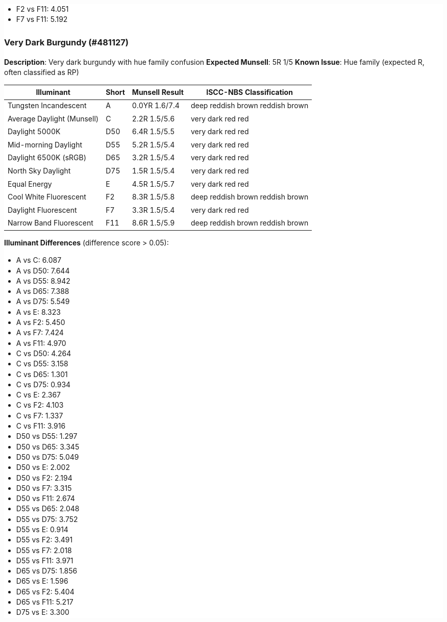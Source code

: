 - F2 vs F11: 4.051
- F7 vs F11: 5.192

### Very Dark Burgundy (#481127)

**Description**: Very dark burgundy with hue family confusion
**Expected Munsell**: 5R 1/5
**Known Issue**: Hue family (expected R, often classified as RP)

| Illuminant | Short | Munsell Result | ISCC-NBS Classification |
|------------|-------|----------------|-------------------------|
| Tungsten Incandescent | A | 0.0YR 1.6/7.4 | deep reddish brown reddish brown |
| Average Daylight (Munsell) | C | 2.2R 1.5/5.6 | very dark red red |
| Daylight 5000K | D50 | 6.4R 1.5/5.5 | very dark red red |
| Mid-morning Daylight | D55 | 5.2R 1.5/5.4 | very dark red red |
| Daylight 6500K (sRGB) | D65 | 3.2R 1.5/5.4 | very dark red red |
| North Sky Daylight | D75 | 1.5R 1.5/5.4 | very dark red red |
| Equal Energy | E | 4.5R 1.5/5.7 | very dark red red |
| Cool White Fluorescent | F2 | 8.3R 1.5/5.8 | deep reddish brown reddish brown |
| Daylight Fluorescent | F7 | 3.3R 1.5/5.4 | very dark red red |
| Narrow Band Fluorescent | F11 | 8.6R 1.5/5.9 | deep reddish brown reddish brown |

**Illuminant Differences** (difference score > 0.05):
- A vs C: 6.087
- A vs D50: 7.644
- A vs D55: 8.942
- A vs D65: 7.388
- A vs D75: 5.549
- A vs E: 8.323
- A vs F2: 5.450
- A vs F7: 7.424
- A vs F11: 4.970
- C vs D50: 4.264
- C vs D55: 3.158
- C vs D65: 1.301
- C vs D75: 0.934
- C vs E: 2.367
- C vs F2: 4.103
- C vs F7: 1.337
- C vs F11: 3.916
- D50 vs D55: 1.297
- D50 vs D65: 3.345
- D50 vs D75: 5.049
- D50 vs E: 2.002
- D50 vs F2: 2.194
- D50 vs F7: 3.315
- D50 vs F11: 2.674
- D55 vs D65: 2.048
- D55 vs D75: 3.752
- D55 vs E: 0.914
- D55 vs F2: 3.491
- D55 vs F7: 2.018
- D55 vs F11: 3.971
- D65 vs D75: 1.856
- D65 vs E: 1.596
- D65 vs F2: 5.404
- D65 vs F11: 5.217
- D75 vs E: 3.300
